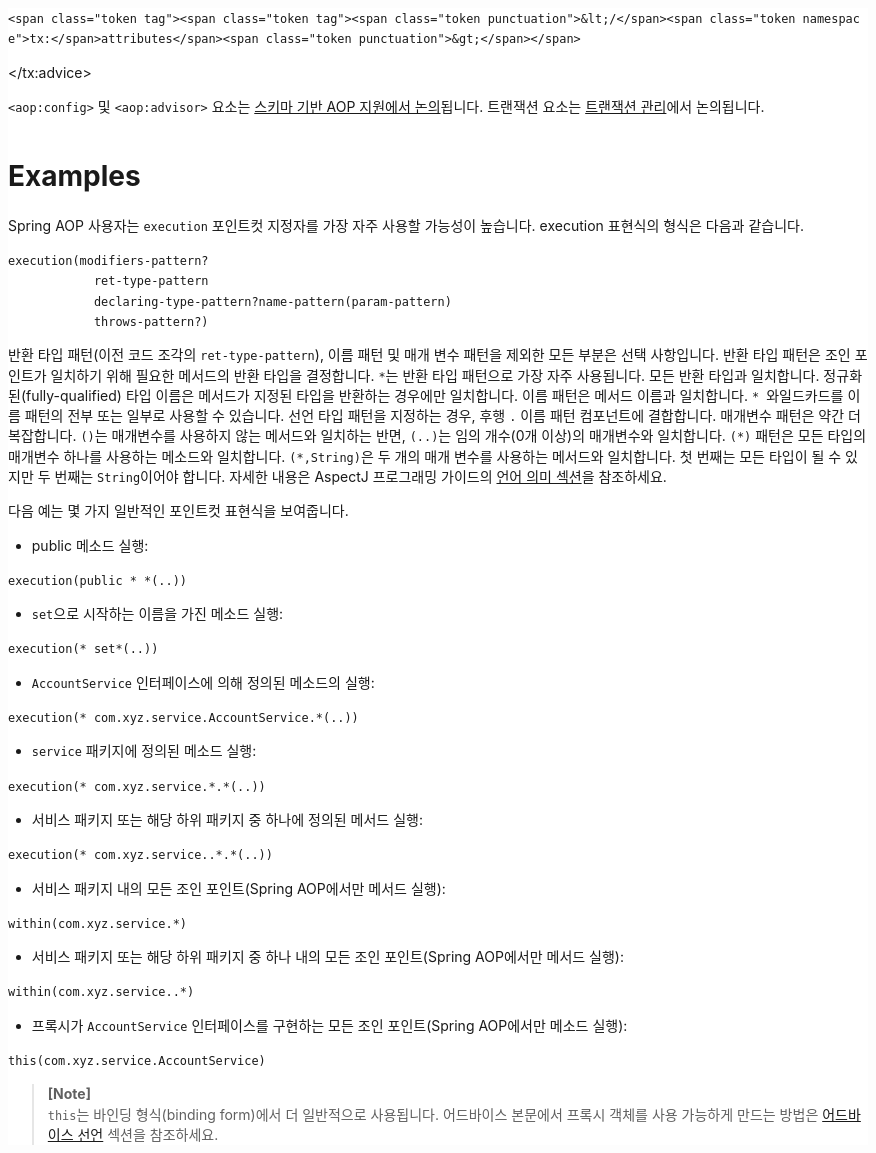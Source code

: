	<span class="token tag"><span class="token tag"><span class="token punctuation">&lt;/</span><span class="token namespace">tx:</span>attributes</span><span class="token punctuation">&gt;</span></span>
<span class="token tag"><span class="token tag"><span class="token punctuation">&lt;/</span><span class="token namespace">tx:</span>advice</span><span class="token punctuation">&gt;</span></span></code></pre>
<p><code>&lt;aop:config&gt;</code> 및 <code>&lt;aop:advisor&gt;</code> 요소는 <a href="https://docs.spring.io/spring-framework/reference/core/aop/schema.html">스키마 기반 AOP 지원에서 논의</a>됩니다. 트랜잭션 요소는 <a href="https://docs.spring.io/spring-framework/reference/data-access/transaction.html">트랜잭션 관리</a>에서 논의됩니다.</p>
<h1 id="examples">Examples</h1>
<p>Spring AOP 사용자는 <code>execution</code> 포인트컷 지정자를 가장 자주 사용할 가능성이 높습니다. execution 표현식의 형식은 다음과 같습니다.</p>
<pre><code class="language-null">execution(modifiers-pattern?
			ret-type-pattern
			declaring-type-pattern?name-pattern(param-pattern)
			throws-pattern?)</code></pre>
<p>반환 타입 패턴(이전 코드 조각의 <code>ret-type-pattern</code>), 이름 패턴 및 매개 변수 패턴을 제외한 모든 부분은 선택 사항입니다. 반환 타입 패턴은 조인 포인트가 일치하기 위해 필요한 메서드의 반환 타입을 결정합니다. <code>*</code>는 반환 타입 패턴으로 가장 자주 사용됩니다. 모든 반환 타입과 일치합니다. 정규화된(fully-qualified) 타입 이름은 메서드가 지정된 타입을 반환하는 경우에만 일치합니다. 이름 패턴은 메서드 이름과 일치합니다. <code>* </code>와일드카드를 이름 패턴의 전부 또는 일부로 사용할 수 있습니다. 선언 타입 패턴을 지정하는 경우, 후행 <code>.</code> 이름 패턴 컴포넌트에 결합합니다. 매개변수 패턴은 약간 더 복잡합니다. <code>()</code>는 매개변수를 사용하지 않는 메서드와 일치하는 반면, <code>(..)</code>는 임의 개수(0개 이상)의 매개변수와 일치합니다. <code>(*)</code> 패턴은 모든 타입의 매개변수 하나를 사용하는 메소드와 일치합니다. <code>(*,String)</code>은 두 개의 매개 변수를 사용하는 메서드와 일치합니다. 첫 번째는 모든 타입이 될 수 있지만 두 번째는 <code>String</code>이어야 합니다. 자세한 내용은 AspectJ 프로그래밍 가이드의 <a href="https://www.eclipse.org/aspectj/doc/released/progguide/semantics-pointcuts.html">언어 의미 섹션</a>을 참조하세요.</p>
<p>다음 예는 몇 가지 일반적인 포인트컷 표현식을 보여줍니다.</p>
<ul>
<li>public 메소드 실행:</li>
</ul>
<pre><code class="language-null">execution(public * *(..))</code></pre>
<ul>
<li><code>set</code>으로 시작하는 이름을 가진 메소드 실행:</li>
</ul>
<pre><code class="language-null">execution(* set*(..))</code></pre>
<ul>
<li><code>AccountService</code> 인터페이스에 의해 정의된 메소드의 실행:</li>
</ul>
<pre><code class="language-null">execution(* com.xyz.service.AccountService.*(..))</code></pre>
<ul>
<li><code>service</code> 패키지에 정의된 메소드 실행:</li>
</ul>
<pre><code class="language-null">execution(* com.xyz.service.*.*(..))</code></pre>
<ul>
<li>서비스 패키지 또는 해당 하위 패키지 중 하나에 정의된 메서드 실행:</li>
</ul>
<pre><code class="language-null">execution(* com.xyz.service..*.*(..))</code></pre>
<ul>
<li>서비스 패키지 내의 모든 조인 포인트(Spring AOP에서만 메서드 실행):</li>
</ul>
<pre><code class="language-null">within(com.xyz.service.*)</code></pre>
<ul>
<li>서비스 패키지 또는 해당 하위 패키지 중 하나 내의 모든 조인 포인트(Spring AOP에서만 메서드 실행):</li>
</ul>
<pre><code class="language-null">within(com.xyz.service..*)</code></pre>
<ul>
<li>프록시가 <code>AccountService</code> 인터페이스를 구현하는 모든 조인 포인트(Spring AOP에서만 메소드 실행):</li>
</ul>
<pre><code class="language-null">this(com.xyz.service.AccountService)</code></pre>
<blockquote>
<p><strong>[Note]</strong><br>
<code>this</code>는 바인딩 형식(binding form)에서 더 일반적으로 사용됩니다. 어드바이스 본문에서 프록시 객체를 사용 가능하게 만드는 방법은 <a href="https://docs.spring.io/spring-framework/reference/core/aop/ataspectj/advice.html">어드바이스 선언</a> 섹션을 참조하세요.</p>
</blockquote>